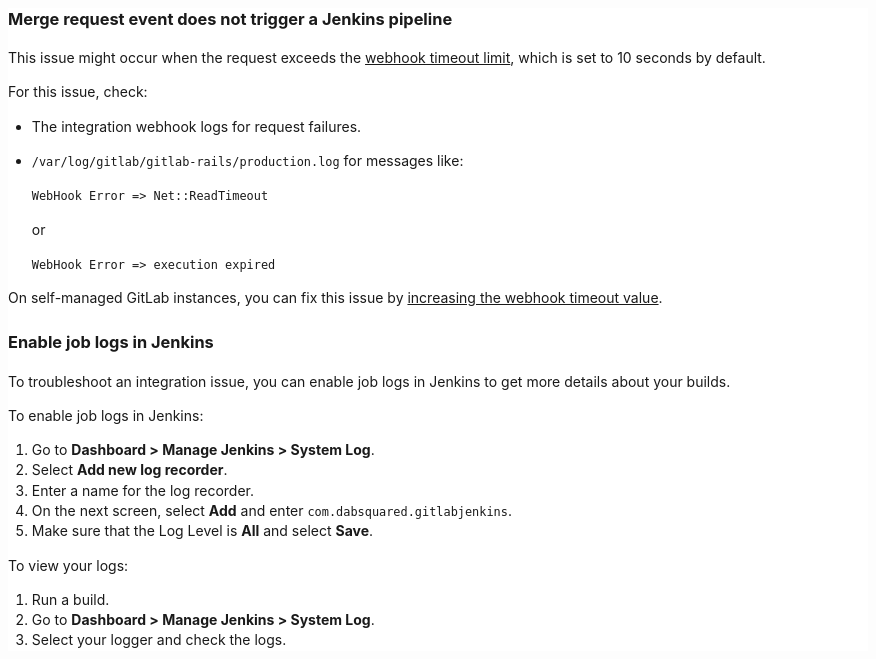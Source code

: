 ### Merge request event does not trigger a Jenkins pipeline

This issue might occur when the request exceeds the [webhook timeout limit](../user/gitlab_com/index.md#webhooks),
which is set to 10 seconds by default.

For this issue, check:

- The integration webhook logs for request failures.
- `/var/log/gitlab/gitlab-rails/production.log` for messages like:

  ```plaintext
  WebHook Error => Net::ReadTimeout
  ```

  or

  ```plaintext
  WebHook Error => execution expired
  ```

On self-managed GitLab instances, you can fix this issue by [increasing the webhook timeout value](../administration/instance_limits.md#webhook-timeout).

### Enable job logs in Jenkins

To troubleshoot an integration issue, you can enable job logs in Jenkins to get
more details about your builds.

To enable job logs in Jenkins:

1. Go to **Dashboard > Manage Jenkins > System Log**.
1. Select **Add new log recorder**.
1. Enter a name for the log recorder.
1. On the next screen, select **Add** and enter `com.dabsquared.gitlabjenkins`.
1. Make sure that the Log Level is **All** and select **Save**.

To view your logs:

1. Run a build.
1. Go to **Dashboard > Manage Jenkins > System Log**.
1. Select your logger and check the logs.
